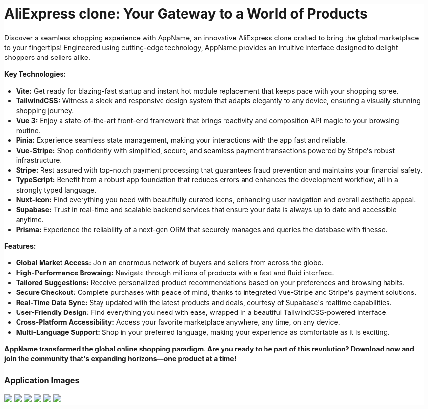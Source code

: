 # AliExpress clone: Your Gateway to a World of Products

Discover a seamless shopping experience with AppName, an innovative AliExpress clone crafted to bring the global marketplace to your fingertips! Engineered using cutting-edge technology, AppName provides an intuitive interface designed to delight shoppers and sellers alike.

**Key Technologies:**

- **Vite:** Get ready for blazing-fast startup and instant hot module replacement that keeps pace with your shopping spree.
- **TailwindCSS:** Witness a sleek and responsive design system that adapts elegantly to any device, ensuring a visually stunning shopping journey.
- **Vue 3:** Enjoy a state-of-the-art front-end framework that brings reactivity and composition API magic to your browsing routine.
- **Pinia:** Experience seamless state management, making your interactions with the app fast and reliable.
- **Vue-Stripe:** Shop confidently with simplified, secure, and seamless payment transactions powered by Stripe's robust infrastructure.
- **Stripe:** Rest assured with top-notch payment processing that guarantees fraud prevention and maintains your financial safety.
- **TypeScript:** Benefit from a robust app foundation that reduces errors and enhances the development workflow, all in a strongly typed language.
- **Nuxt-icon:** Find everything you need with beautifully curated icons, enhancing user navigation and overall aesthetic appeal.
- **Supabase:** Trust in real-time and scalable backend services that ensure your data is always up to date and accessible anytime.
- **Prisma:** Experience the reliability of a next-gen ORM that securely manages and queries the database with finesse.

**Features:**

- **Global Market Access:** Join an enormous network of buyers and sellers from across the globe.
- **High-Performance Browsing:** Navigate through millions of products with a fast and fluid interface.
- **Tailored Suggestions:** Receive personalized product recommendations based on your preferences and browsing habits.
- **Secure Checkout:** Complete purchases with peace of mind, thanks to integrated Vue-Stripe and Stripe's payment solutions.
- **Real-Time Data Sync:** Stay updated with the latest products and deals, courtesy of Supabase's realtime capabilities.
- **User-Friendly Design:** Find everything you need with ease, wrapped in a beautiful TailwindCSS-powered interface.
- **Cross-Platform Accessibility:** Access your favorite marketplace anywhere, any time, on any device.
- **Multi-Language Support:** Shop in your preferred language, making your experience as comfortable as it is exciting.

**AppName transformed the global online shopping paradigm. Are you ready to be part of this revolution? Download now and join the community that's expanding horizons—one product at a time!**

### Application Images

<img width="1439" src="https://user-images.githubusercontent.com/108229029/234481659-ede8c034-b085-4a45-8d80-6271c6050474.png">
<img width="1439" src="https://user-images.githubusercontent.com/108229029/234481744-e3b237b3-0621-46ab-9494-60ac65b84d91.png">
<img width="1439" src="https://user-images.githubusercontent.com/108229029/234481876-dcd29b14-70c4-41d4-b29a-6c27937f68b2.png">
<img width="1439" src="https://user-images.githubusercontent.com/108229029/234481803-c3fc935b-1feb-496b-ae8d-ec63184536aa.png">
<img width="1439" src="https://user-images.githubusercontent.com/108229029/234481940-e29a65fa-38c3-4fea-aa31-79d8932773f2.png">
<img width="1439" src="https://user-images.githubusercontent.com/108229029/234481996-9b16ec84-89e9-4d1e-ae14-7935db1e4c29.png">
